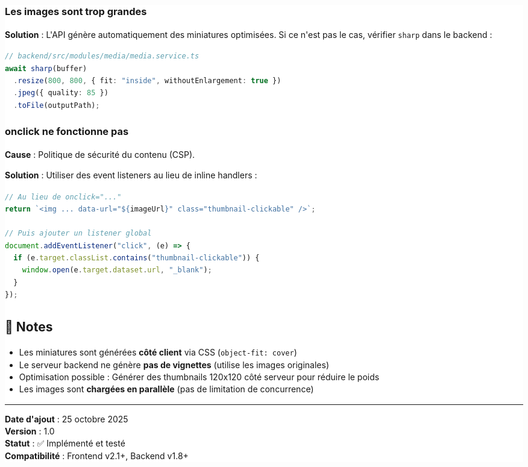 ### Les images sont trop grandes

**Solution** : L'API génère automatiquement des miniatures optimisées. Si ce n'est pas le cas, vérifier `sharp` dans le backend :

```typescript
// backend/src/modules/media/media.service.ts
await sharp(buffer)
  .resize(800, 800, { fit: "inside", withoutEnlargement: true })
  .jpeg({ quality: 85 })
  .toFile(outputPath);
```

### onclick ne fonctionne pas

**Cause** : Politique de sécurité du contenu (CSP).

**Solution** : Utiliser des event listeners au lieu de inline handlers :

```typescript
// Au lieu de onclick="..."
return `<img ... data-url="${imageUrl}" class="thumbnail-clickable" />`;

// Puis ajouter un listener global
document.addEventListener("click", (e) => {
  if (e.target.classList.contains("thumbnail-clickable")) {
    window.open(e.target.dataset.url, "_blank");
  }
});
```

## 📝 Notes

- Les miniatures sont générées **côté client** via CSS (`object-fit: cover`)
- Le serveur backend ne génère **pas de vignettes** (utilise les images originales)
- Optimisation possible : Générer des thumbnails 120x120 côté serveur pour réduire le poids
- Les images sont **chargées en parallèle** (pas de limitation de concurrence)

---

**Date d'ajout** : 25 octobre 2025  
**Version** : 1.0  
**Statut** : ✅ Implémenté et testé  
**Compatibilité** : Frontend v2.1+, Backend v1.8+
